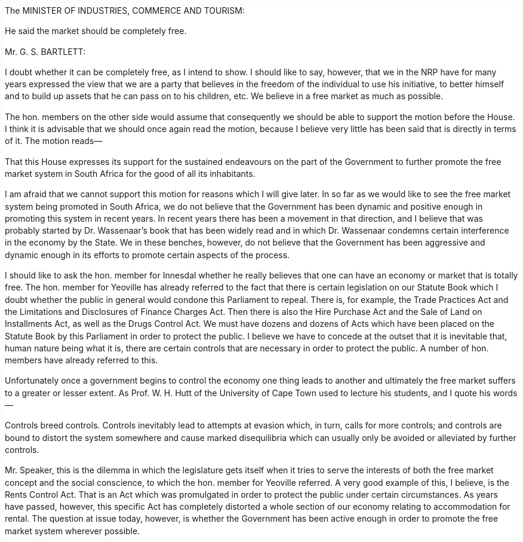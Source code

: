 <from>The <person refersTo="hansard_za">MINISTER OF INDUSTRIES, COMMERCE AND TOURISM</person>:</from>

<p>He said the market should be completely free.</p>

</speech>

<speech by="#bartlett">

<from>Mr. <person refersTo="hansard_za">G. S. BARTLETT</person>:</from>

<p>I doubt whether it can be completely free, as I intend to show. I should like to say, however, that we in the NRP have for many years expressed the view that we are a party that believes in the freedom of the individual to use his initiative, to better himself and to build up assets that he can pass on to his children, etc. We believe in a free market as much as possible.</p>

<p>The hon. members on the other side would assume that consequently we should be able to support the motion before the House. I think it is advisable that we should once again read the motion, because I believe very little has been said that is directly in terms of it. The motion reads&#x2014;</p>

<block name="quote">That this House expresses its support for the sustained endeavours on the part of the Government to further promote the free market system in South Africa for the good of all its inhabitants.</block>

<p>I am afraid that we cannot support this motion for reasons which I will give later. In so far as we would like to see the free market system being promoted in South Africa, we do not believe that the Government has been dynamic and positive enough in promoting this system in recent years. In recent years there has been a movement in that direction, and I believe that was probably started by Dr. Wassenaar&#x2019;s book that has been widely read and in which Dr. Wassenaar condemns certain interference in the economy by the State. We in these benches, however, do not believe that the Government has been aggressive and dynamic enough in its efforts to promote certain aspects of the process.</p>

<p>I should like to ask the hon. member for Innesdal whether he really believes that one can have an economy or market that is totally free. The hon. member for Yeoville has already referred to the fact that there is certain legislation on our Statute Book which I doubt whether the public in general would condone this Parliament to repeal. There is, for example, the Trade Practices Act and the Limitations and Disclosures of Finance Charges Act. Then there is also the Hire Purchase Act and the Sale of Land on Installments Act, as well as the Drugs Control Act. We must have dozens and dozens of Acts <span class="col_2765-2766" refersTo="page_1407"/>which have been placed on the Statute Book by this Parliament in order to protect the public. I believe we have to concede at the outset that it is inevitable that, human nature being what it is, there are certain controls that are necessary in order to protect the public. A number of hon. members have already referred to this.</p>

<p>Unfortunately once a government begins to control the economy one thing leads to another and ultimately the free market suffers to a greater or lesser extent. As Prof. W. H. Hutt of the University of Cape Town used to lecture his students, and I quote his words&#x2014;</p>

<block name="quote">Controls breed controls. Controls inevitably lead to attempts at evasion which, in turn, calls for more controls; and controls are bound to distort the system somewhere and cause marked disequilibria which can usually only be avoided or alleviated by further controls.</block>

<p>Mr. Speaker, this is the dilemma in which the legislature gets itself when it tries to serve the interests of both the free market concept and the social conscience, to which the hon. member for Yeoville referred. A very good example of this, I believe, is the Rents Control Act. That is an Act which was promulgated in order to protect the public under certain circumstances. As years have passed, however, this specific Act has completely distorted a whole section of our economy relating to accommodation for rental. The question at issue today, however, is whether the Government has been active enough in order to promote the free market system wherever possible.</p>
